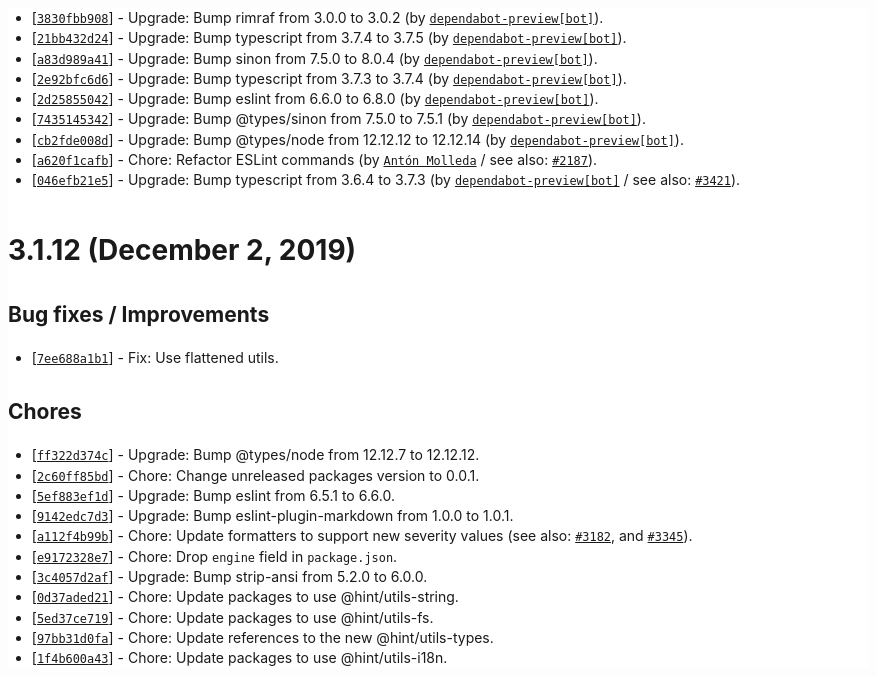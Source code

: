 * [[`3830fbb908`](https://github.com/webhintio/hint/commit/3830fbb908c152887347417f56f70c3210ecbf26)] - Upgrade: Bump rimraf from 3.0.0 to 3.0.2 (by [`dependabot-preview[bot]`](https://github.com/apps/dependabot-preview)).
* [[`21bb432d24`](https://github.com/webhintio/hint/commit/21bb432d240341ab1013df3059b426ea70aef4fd)] - Upgrade: Bump typescript from 3.7.4 to 3.7.5 (by [`dependabot-preview[bot]`](https://github.com/apps/dependabot-preview)).
* [[`a83d989a41`](https://github.com/webhintio/hint/commit/a83d989a410ecb2a79ef498324808a9a3cdc1d2a)] - Upgrade: Bump sinon from 7.5.0 to 8.0.4 (by [`dependabot-preview[bot]`](https://github.com/apps/dependabot-preview)).
* [[`2e92bfc6d6`](https://github.com/webhintio/hint/commit/2e92bfc6d68d8161b8e85cc2e45a4654a7d182e1)] - Upgrade: Bump typescript from 3.7.3 to 3.7.4 (by [`dependabot-preview[bot]`](https://github.com/apps/dependabot-preview)).
* [[`2d25855042`](https://github.com/webhintio/hint/commit/2d258550426d9db7fb1446ef6f2931630feae292)] - Upgrade: Bump eslint from 6.6.0 to 6.8.0 (by [`dependabot-preview[bot]`](https://github.com/apps/dependabot-preview)).
* [[`7435145342`](https://github.com/webhintio/hint/commit/7435145342ff90a0e55f8d7cf295026442cebc91)] - Upgrade: Bump @types/sinon from 7.5.0 to 7.5.1 (by [`dependabot-preview[bot]`](https://github.com/apps/dependabot-preview)).
* [[`cb2fde008d`](https://github.com/webhintio/hint/commit/cb2fde008dd25ec1c5b770c823cc56ca76dc4271)] - Upgrade: Bump @types/node from 12.12.12 to 12.12.14 (by [`dependabot-preview[bot]`](https://github.com/apps/dependabot-preview)).
* [[`a620f1cafb`](https://github.com/webhintio/hint/commit/a620f1cafb55af6ca7672e66989ae1c21f03dbac)] - Chore: Refactor ESLint commands (by [`Antón Molleda`](https://github.com/molant) / see also: [`#2187`](https://github.com/webhintio/hint/issues/2187)).
* [[`046efb21e5`](https://github.com/webhintio/hint/commit/046efb21e5e3b96dc5bb3f250e9384a70b6b32c3)] - Upgrade: Bump typescript from 3.6.4 to 3.7.3 (by [`dependabot-preview[bot]`](https://github.com/apps/dependabot-preview) / see also: [`#3421`](https://github.com/webhintio/hint/issues/3421)).


# 3.1.12 (December 2, 2019)

## Bug fixes / Improvements

* [[`7ee688a1b1`](https://github.com/webhintio/hint/commit/7ee688a1b1178e631bb0adf0e7fdb82b576cb36b)] - Fix: Use flattened utils.

## Chores

* [[`ff322d374c`](https://github.com/webhintio/hint/commit/ff322d374c352f415dca23ac63790c9349fe30da)] - Upgrade: Bump @types/node from 12.12.7 to 12.12.12.
* [[`2c60ff85bd`](https://github.com/webhintio/hint/commit/2c60ff85bd9f8e5f8f6b17c4bb05cb61b9d219ea)] - Chore: Change unreleased packages version to 0.0.1.
* [[`5ef883ef1d`](https://github.com/webhintio/hint/commit/5ef883ef1d9f6eb8fc1e229c211182d441cb4a98)] - Upgrade: Bump eslint from 6.5.1 to 6.6.0.
* [[`9142edc7d3`](https://github.com/webhintio/hint/commit/9142edc7d362bfa44c3f5acab05ef44e52184143)] - Upgrade: Bump eslint-plugin-markdown from 1.0.0 to 1.0.1.
* [[`a112f4b99b`](https://github.com/webhintio/hint/commit/a112f4b99b3b41abf8951c4557ec37d42cb4f866)] - Chore: Update formatters to support new severity values (see also: [`#3182`](https://github.com/webhintio/hint/issues/3182), and [`#3345`](https://github.com/webhintio/hint/issues/3345)).
* [[`e9172328e7`](https://github.com/webhintio/hint/commit/e9172328e7494e6bba58f361ec83c24c37123840)] - Chore: Drop `engine` field in `package.json`.
* [[`3c4057d2af`](https://github.com/webhintio/hint/commit/3c4057d2aff4bc534d04a1fb9e69a2ca52603dd7)] - Upgrade: Bump strip-ansi from 5.2.0 to 6.0.0.
* [[`0d37aded21`](https://github.com/webhintio/hint/commit/0d37aded21950358da7fb20ffd3288bc54b08da9)] - Chore: Update packages to use @hint/utils-string.
* [[`5ed37ce719`](https://github.com/webhintio/hint/commit/5ed37ce719dfed3c78619f1717450a04b25644d4)] - Chore: Update packages to use @hint/utils-fs.
* [[`97bb31d0fa`](https://github.com/webhintio/hint/commit/97bb31d0fafb53572220cd647bb493716587ca2b)] - Chore: Update references to the new @hint/utils-types.
* [[`1f4b600a43`](https://github.com/webhintio/hint/commit/1f4b600a431da4f7d5d6f40aa1696a2e91cc22e0)] - Chore: Update packages to use @hint/utils-i18n.